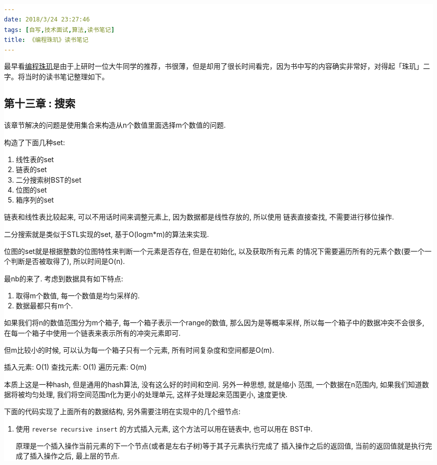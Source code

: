 ```yaml
---
date: 2018/3/24 23:27:46
tags: [自写,技术面试,算法,读书笔记]
title: 《编程珠玑》读书笔记
---
```


最早看[编程珠玑](https://book.douban.com/subject/3227098/)是由于上研时一位大牛同学的推荐，书很薄，但是却用了很长时间看完，因为书中写的内容确实非常好，对得起「珠玑」二字。将当时的读书笔记整理如下。



## 第十三章 : 搜索
 
该章节解决的问题是使用集合来构造从n个数值里面选择m个数值的问题.
 
构造了下面几种set:
 
1.  线性表的set
2.  链表的set
3.  二分搜索树BST的set
4.  位图的set
5.  箱序列的set
 
链表和线性表比较起来, 可以不用话时间来调整元素上, 因为数据都是线性存放的, 所以使用
链表直接查找, 不需要进行移位操作.
 
二分搜索就是类似于STL实现的set, 基于O(logm*m)的算法来实现.
 
位图的set就是根据整数的位图特性来判断一个元素是否存在, 但是在初始化, 以及获取所有元素
的情况下需要遍历所有的元素个数(要一个一个判断是否被取得了), 所以时间是O(n).
 
最nb的来了. 考虑到数据具有如下特点:
 
1.  取得m个数值, 每一个数值是均匀采样的.
2.  数据最都只有m个.
 
如果我们将n的数值范围分为m个箱子, 每一个箱子表示一个range的数值, 那么因为是等概率采样,
所以每一个箱子中的数据冲突不会很多, 在每一个箱子中使用一个链表来表示所有的冲突元素即可.
 
但m比较小的时候, 可以认为每一个箱子只有一个元素, 所有时间复杂度和空间都是O(m).
 
插入元素: O(1)
查找元素: O(1)
遍历元素: O(m)
 
本质上这是一种hash, 但是通用的hash算法, 没有这么好的时间和空间. 另外一种思想, 就是缩小
范围, 一个数据在n范围内, 如果我们知道数据将被均匀处理, 我们将空间范围n化为更小的处理单元,
这样子处理起来范围更小, 速度更快.
 
下面的代码实现了上面所有的数据结构, 另外需要注明在实现中的几个细节点:
 
1.  使用 `reverse recursive insert` 的方式插入元素, 这个方法可以用在链表中, 也可以用在
BST中.
 
    原理是一个插入操作当前元素的下一个节点(或者是左右子树)等于其子元素执行完成了
    插入操作之后的返回值, 当前的返回值就是执行完成了插入操作之后, 最上层的节点.
 
